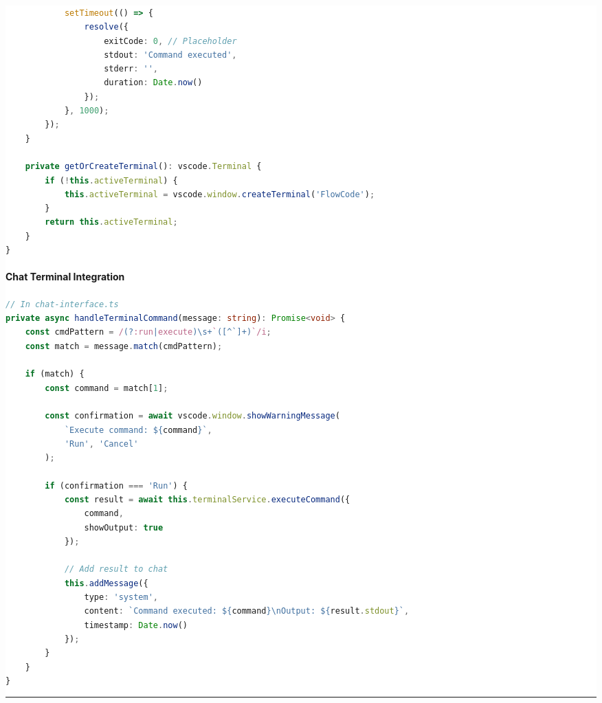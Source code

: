 ```typescript
            setTimeout(() => {
                resolve({
                    exitCode: 0, // Placeholder
                    stdout: 'Command executed',
                    stderr: '',
                    duration: Date.now()
                });
            }, 1000);
        });
    }

    private getOrCreateTerminal(): vscode.Terminal {
        if (!this.activeTerminal) {
            this.activeTerminal = vscode.window.createTerminal('FlowCode');
        }
        return this.activeTerminal;
    }
}
```

#### **Chat Terminal Integration**
```typescript
// In chat-interface.ts
private async handleTerminalCommand(message: string): Promise<void> {
    const cmdPattern = /(?:run|execute)\s+`([^`]+)`/i;
    const match = message.match(cmdPattern);
    
    if (match) {
        const command = match[1];
        
        const confirmation = await vscode.window.showWarningMessage(
            `Execute command: ${command}`,
            'Run', 'Cancel'
        );
        
        if (confirmation === 'Run') {
            const result = await this.terminalService.executeCommand({
                command,
                showOutput: true
            });
            
            // Add result to chat
            this.addMessage({
                type: 'system',
                content: `Command executed: ${command}\nOutput: ${result.stdout}`,
                timestamp: Date.now()
            });
        }
    }
}
```

---